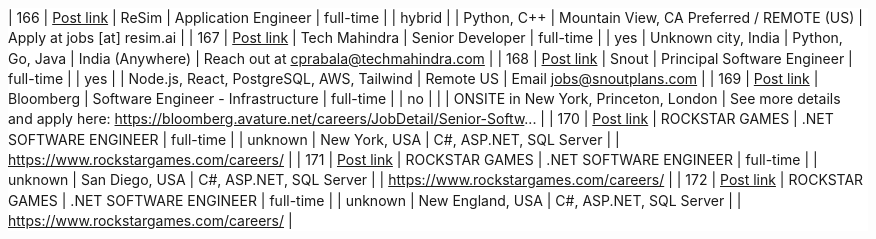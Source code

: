 | 166 | [Post link](https://news.ycombinator.com/item?id=43257053) | ReSim                                  | Application Engineer                                          | full-time       |                                                     | hybrid  |                                              | Python, C++                                                                                                                                                     | Mountain View, CA Preferred / REMOTE (US)                                                                              | Apply at jobs [at] resim.ai                                                                                                                                                |
| 167 | [Post link](https://news.ycombinator.com/item?id=43255056) | Tech Mahindra                          | Senior Developer                                              | full-time       |                                                     | yes     | Unknown city, India                          | Python, Go, Java                                                                                                                                                | India (Anywhere)                                                                                                       | Reach out at cprabala@techmahindra.com                                                                                                                                     |
| 168 | [Post link](https://news.ycombinator.com/item?id=43243033) | Snout                                  | Principal Software Engineer                                   | full-time       |                                                     | yes     |                                              | Node.js, React, PostgreSQL, AWS, Tailwind                                                                                                                       | Remote US                                                                                                              | Email jobs@snoutplans.com                                                                                                                                                  |
| 169 | [Post link](https://news.ycombinator.com/item?id=43254374) | Bloomberg                              | Software Engineer - Infrastructure                            | full-time       |                                                     | no      |                                              |                                                                                                                                                                 | ONSITE in New York, Princeton, London                                                                                  | See more details and apply here: https://bloomberg.avature.net/careers/JobDetail/Senior-Softw...                                                                           |
| 170 | [Post link](https://news.ycombinator.com/item?id=43255489) | ROCKSTAR GAMES                         | .NET SOFTWARE ENGINEER                                        | full-time       |                                                     | unknown | New York, USA                                | C#, ASP.NET, SQL Server                                                                                                                                         |                                                                                                                        | https://www.rockstargames.com/careers/                                                                                                                                     |
| 171 | [Post link](https://news.ycombinator.com/item?id=43255489) | ROCKSTAR GAMES                         | .NET SOFTWARE ENGINEER                                        | full-time       |                                                     | unknown | San Diego, USA                               | C#, ASP.NET, SQL Server                                                                                                                                         |                                                                                                                        | https://www.rockstargames.com/careers/                                                                                                                                     |
| 172 | [Post link](https://news.ycombinator.com/item?id=43255489) | ROCKSTAR GAMES                         | .NET SOFTWARE ENGINEER                                        | full-time       |                                                     | unknown | New England, USA                             | C#, ASP.NET, SQL Server                                                                                                                                         |                                                                                                                        | https://www.rockstargames.com/careers/                                                                                                                                     |
